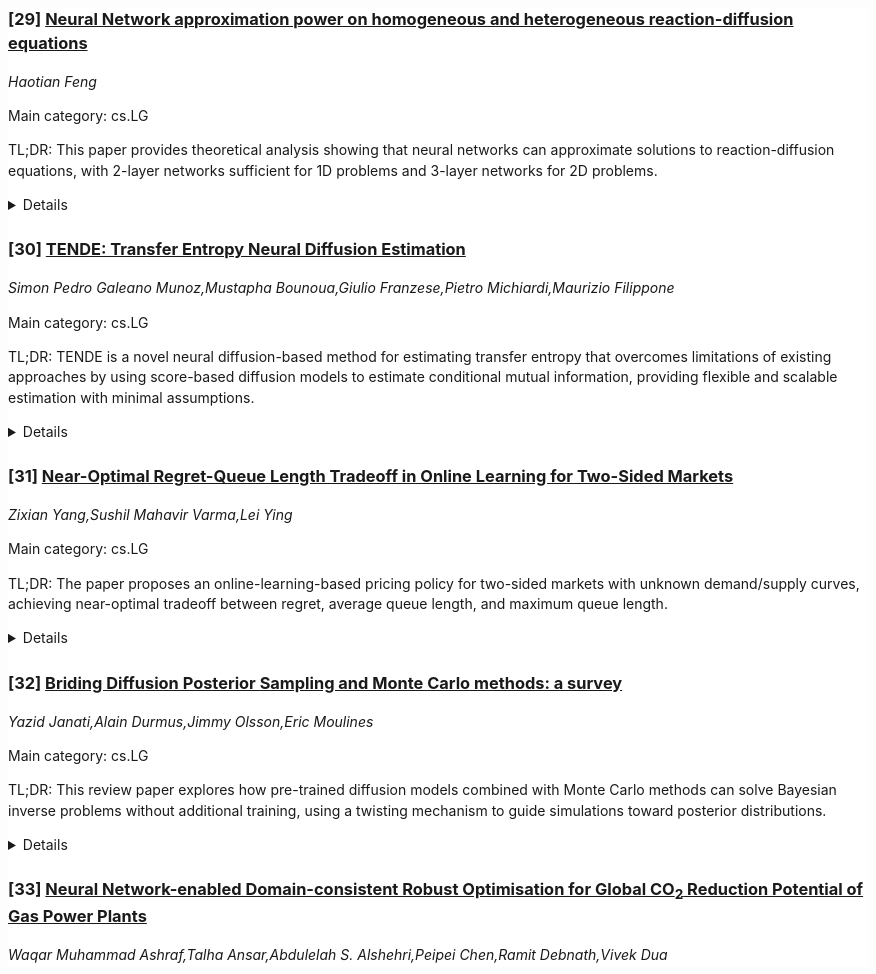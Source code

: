 
### [29] [Neural Network approximation power on homogeneous and heterogeneous reaction-diffusion equations](https://arxiv.org/abs/2510.14094)
*Haotian Feng*

Main category: cs.LG

TL;DR: This paper provides theoretical analysis showing that neural networks can approximate solutions to reaction-diffusion equations, with 2-layer networks sufficient for 1D problems and 3-layer networks for 2D problems.


<details><summary>Details</summary></details>


### [30] [TENDE: Transfer Entropy Neural Diffusion Estimation](https://arxiv.org/abs/2510.14096)
*Simon Pedro Galeano Munoz,Mustapha Bounoua,Giulio Franzese,Pietro Michiardi,Maurizio Filippone*

Main category: cs.LG

TL;DR: TENDE is a novel neural diffusion-based method for estimating transfer entropy that overcomes limitations of existing approaches by using score-based diffusion models to estimate conditional mutual information, providing flexible and scalable estimation with minimal assumptions.


<details><summary>Details</summary></details>


### [31] [Near-Optimal Regret-Queue Length Tradeoff in Online Learning for Two-Sided Markets](https://arxiv.org/abs/2510.14097)
*Zixian Yang,Sushil Mahavir Varma,Lei Ying*

Main category: cs.LG

TL;DR: The paper proposes an online-learning-based pricing policy for two-sided markets with unknown demand/supply curves, achieving near-optimal tradeoff between regret, average queue length, and maximum queue length.


<details><summary>Details</summary></details>


### [32] [Briding Diffusion Posterior Sampling and Monte Carlo methods: a survey](https://arxiv.org/abs/2510.14114)
*Yazid Janati,Alain Durmus,Jimmy Olsson,Eric Moulines*

Main category: cs.LG

TL;DR: This review paper explores how pre-trained diffusion models combined with Monte Carlo methods can solve Bayesian inverse problems without additional training, using a twisting mechanism to guide simulations toward posterior distributions.


<details><summary>Details</summary></details>


### [33] [Neural Network-enabled Domain-consistent Robust Optimisation for Global CO$_2$ Reduction Potential of Gas Power Plants](https://arxiv.org/abs/2510.14125)
*Waqar Muhammad Ashraf,Talha Ansar,Abdulelah S. Alshehri,Peipei Chen,Ramit Debnath,Vivek Dua*

